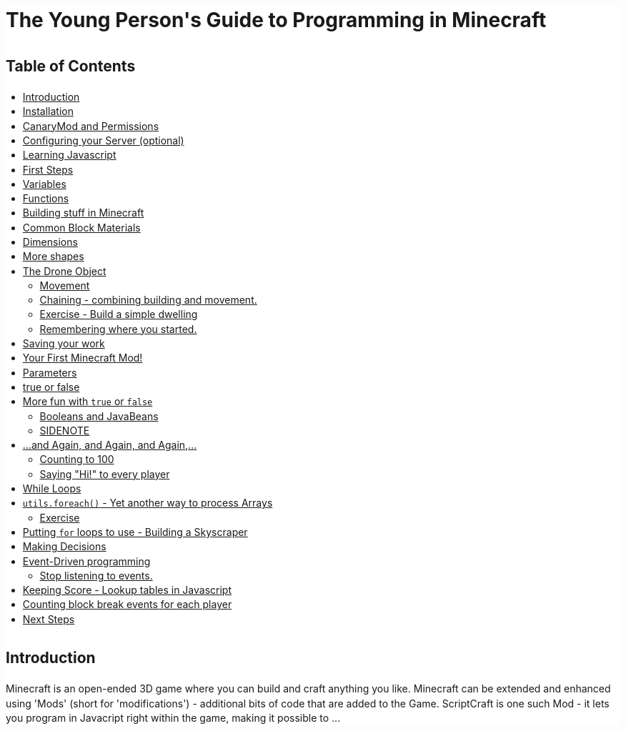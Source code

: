 
# The Young Person's Guide to Programming in Minecraft
## Table of Contents
 * [Introduction](#introduction)
 * [Installation](#installation)
 * [CanaryMod and Permissions](#canarymod-and-permissions)
 * [Configuring your Server (optional)](#configuring-your-server-optional)
 * [Learning Javascript](#learning-javascript)
 * [First Steps](#first-steps)
 * [Variables](#variables)
 * [Functions](#functions)
 * [Building stuff in Minecraft](#building-stuff-in-minecraft)
 * [Common Block Materials](#common-block-materials)
 * [Dimensions](#dimensions)
 * [More shapes](#more-shapes)
 * [The Drone Object](#the-drone-object)
   * [Movement](#movement)
   * [Chaining - combining building and movement.](#chaining---combining-building-and-movement)
   * [Exercise - Build a simple dwelling](#exercise---build-a-simple-dwelling)
   * [Remembering where you started.](#remembering-where-you-started)
 * [Saving your work](#saving-your-work)
 * [Your First Minecraft Mod!](#your-first-minecraft-mod)
 * [Parameters](#parameters)
 * [true or false](#true-or-false)
 * [More fun with `true` or `false`](#more-fun-with-true-or-false)
   * [Booleans and JavaBeans](#booleans-and-javabeans)
   * [SIDENOTE](#sidenote)
 * [...and Again, and Again, and Again,...](#and-again-and-again-and-again)
   * [Counting to 100](#counting-to-100)
   * [Saying "Hi!" to every player](#saying-hi-to-every-player)
 * [While Loops](#while-loops)
 * [`utils.foreach()` - Yet another way to process Arrays](#utilsforeach---yet-another-way-to-process-arrays)
   * [Exercise](#exercise)
 * [Putting `for` loops to use - Building a Skyscraper](#putting-for-loops-to-use---building-a-skyscraper)
 * [Making Decisions](#making-decisions)
 * [Event-Driven programming](#event-driven-programming)
   * [Stop listening to events.](#stop-listening-to-events)
 * [Keeping Score - Lookup tables in Javascript](#keeping-score---lookup-tables-in-javascript)
 * [Counting block break events for each player](#counting-block-break-events-for-each-player)
 * [Next Steps](#next-steps)

## Introduction

Minecraft is an open-ended 3D game where you can build and craft
anything you like. Minecraft can be extended and enhanced using 'Mods'
(short for 'modifications') - additional bits of code that are added
to the Game. ScriptCraft is one such Mod - it lets you program in
Javacript right within the game, making it possible to ...
